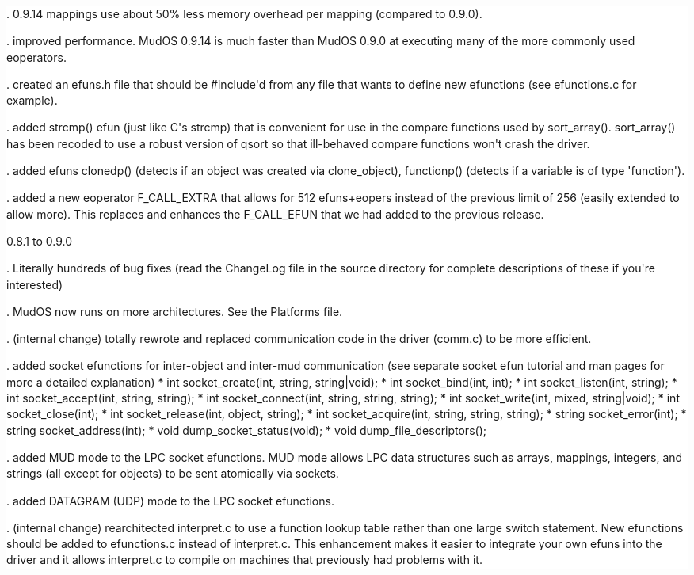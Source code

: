 . 0.9.14 mappings use about 50% less memory overhead per mapping (compared
    to 0.9.0).

. improved performance.  MudOS 0.9.14 is much faster than MudOS 0.9.0
    at executing many of the more commonly used eoperators.

. created an efuns.h file that should be #include'd from any file that wants
    to define new efunctions (see efunctions.c for example).

. added strcmp() efun (just like C's strcmp) that is convenient for use in
    the compare functions used by sort_array().  sort_array() has been recoded
    to use a robust version of qsort so that ill-behaved compare functions won't
    crash the driver.

. added efuns clonedp() (detects if an object was created via clone_object),
    functionp() (detects if a variable is of type 'function').

. added a new eoperator F_CALL_EXTRA that allows for 512 efuns+eopers instead
    of the previous limit of 256 (easily extended to allow more).  This replaces
    and enhances the F_CALL_EFUN that we had added to the previous release.

0.8.1 to 0.9.0

. Literally hundreds of bug fixes (read the ChangeLog file in the source
    directory for complete descriptions of these if you're interested)

. MudOS now runs on more architectures.  See the Platforms file.

. (internal change) totally rewrote and replaced communication code in the
    driver (comm.c) to be more efficient.

. added socket efunctions for inter-object and inter-mud communication
    (see separate socket efun tutorial and man pages for more a detailed
    explanation)
    * int socket_create(int, string, string|void);
    * int socket_bind(int, int);
    * int socket_listen(int, string);
    * int socket_accept(int, string, string);
    * int socket_connect(int, string, string, string);
    * int socket_write(int, mixed, string|void);
    * int socket_close(int);
    * int socket_release(int, object, string);
    * int socket_acquire(int, string, string, string);
    * string socket_error(int);
    * string socket_address(int);
    * void dump_socket_status(void);
    * void dump_file_descriptors();

. added MUD mode to the LPC socket efunctions.  MUD mode allows LPC
    data structures such as arrays, mappings, integers, and strings (all
    except for objects) to be sent atomically via sockets.

. added DATAGRAM (UDP) mode to the LPC socket efunctions.

. (internal change) rearchitected interpret.c to use a function lookup table
    rather than one large switch statement.  New efunctions should be added
    to efunctions.c instead of interpret.c.  This enhancement makes it
    easier to integrate your own efuns into the driver and it allows interpret.c
    to compile on machines that previously had problems with it.
